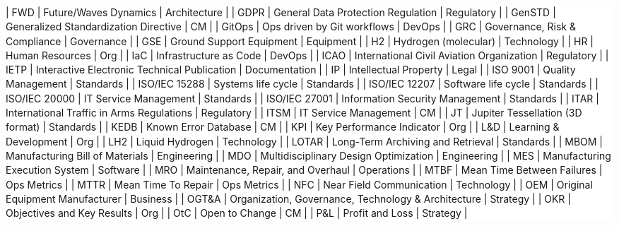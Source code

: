 | FWD | Future/Waves Dynamics | Architecture |
| GDPR | General Data Protection Regulation | Regulatory |
| GenSTD | Generalized Standardization Directive | CM |
| GitOps | Ops driven by Git workflows | DevOps |
| GRC | Governance, Risk & Compliance | Governance |
| GSE | Ground Support Equipment | Equipment |
| H2 | Hydrogen (molecular) | Technology |
| HR | Human Resources | Org |
| IaC | Infrastructure as Code | DevOps |
| ICAO | International Civil Aviation Organization | Regulatory |
| IETP | Interactive Electronic Technical Publication | Documentation |
| IP | Intellectual Property | Legal |
| ISO 9001 | Quality Management | Standards |
| ISO/IEC 15288 | Systems life cycle | Standards |
| ISO/IEC 12207 | Software life cycle | Standards |
| ISO/IEC 20000 | IT Service Management | Standards |
| ISO/IEC 27001 | Information Security Management | Standards |
| ITAR | International Traffic in Arms Regulations | Regulatory |
| ITSM | IT Service Management | CM |
| JT | Jupiter Tessellation (3D format) | Standards |
| KEDB | Known Error Database | CM |
| KPI | Key Performance Indicator | Org |
| L&D | Learning & Development | Org |
| LH2 | Liquid Hydrogen | Technology |
| LOTAR | Long-Term Archiving and Retrieval | Standards |
| MBOM | Manufacturing Bill of Materials | Engineering |
| MDO | Multidisciplinary Design Optimization | Engineering |
| MES | Manufacturing Execution System | Software |
| MRO | Maintenance, Repair, and Overhaul | Operations |
| MTBF | Mean Time Between Failures | Ops Metrics |
| MTTR | Mean Time To Repair | Ops Metrics |
| NFC | Near Field Communication | Technology |
| OEM | Original Equipment Manufacturer | Business |
| OGT&A | Organization, Governance, Technology & Architecture | Strategy |
| OKR | Objectives and Key Results | Org |
| OtC | Open to Change | CM |
| P&L | Profit and Loss | Strategy |
